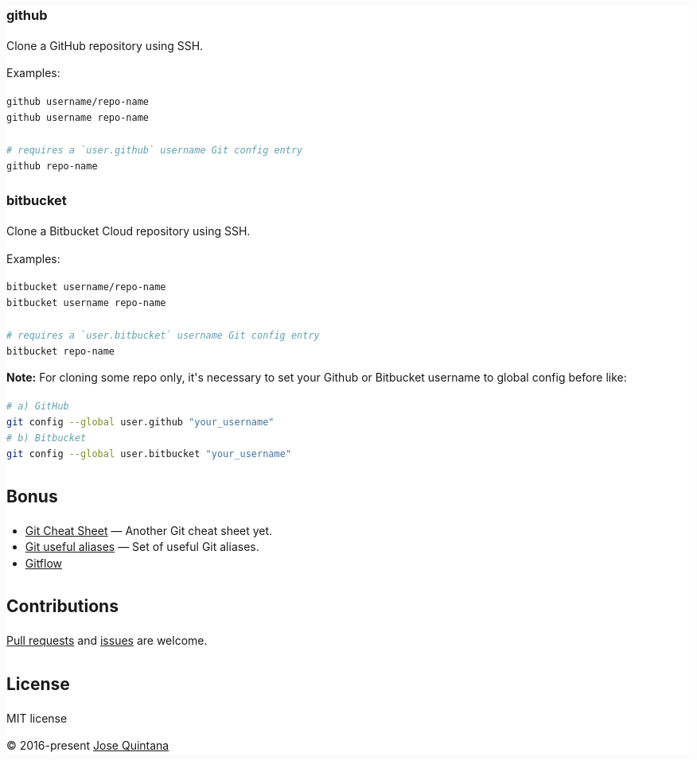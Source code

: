 ### github

Clone a GitHub repository using SSH.

Examples:

```sh
github username/repo-name
github username repo-name

# requires a `user.github` username Git config entry
github repo-name
```

### bitbucket

Clone a Bitbucket Cloud repository using SSH.

Examples:

```sh
bitbucket username/repo-name
bitbucket username repo-name

# requires a `user.bitbucket` username Git config entry
bitbucket repo-name
```

__Note:__ For cloning some repo only, it's necessary to set your Github or Bitbucket username to global config before like:

```sh
# a) GitHub
git config --global user.github "your_username"
# b) Bitbucket
git config --global user.bitbucket "your_username"
```

## Bonus

- [Git Cheat Sheet](https://github.com/joseluisq/git-cheat-sheet/) — Another Git cheat sheet yet.
- [Git useful aliases](https://github.com/joseluisq/git-useful-aliases) — Set of useful Git aliases.
- [Gitflow](https://github.com/nvie/gitflow)

## Contributions

[Pull requests](https://github.com/joseluisq/gitnow/pulls) and [issues](https://github.com/joseluisq/gitnow/issues) are welcome.

## License
MIT license

© 2016-present [Jose Quintana](http://git.io/joseluisq)

